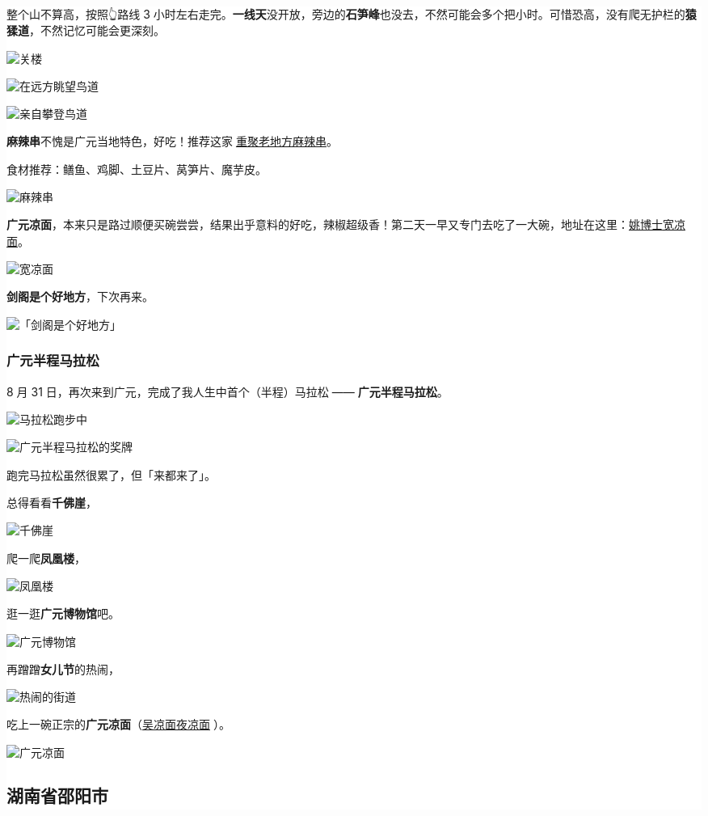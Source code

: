 整个山不算高，按照👆路线 3 小时左右走完。**一线天**没开放，旁边的**石笋峰**也没去，不然可能会多个把小时。可惜恐高，没有爬无护栏的**猿猱道**，不然记忆可能会更深刻。

![关楼](https://webpimg.viazure.cc/IMG_20240615_135908.HEIC)

![在远方眺望鸟道](https://webpimg.viazure.cc/IMG_20240615_150258.HEIC)

![亲自攀登鸟道](https://webpimg.viazure.cc/IMG_20240615_151911.HEIC)

**麻辣串**不愧是广元当地特色，好吃！推荐这家 [重聚老地方麻辣串](https://surl.amap.com/tGNrZoRueDH)。

食材推荐：鳝鱼、鸡脚、土豆片、莴笋片、魔芋皮。

![麻辣串](https://webpimg.viazure.cc/IMG_20240615_180210.HEIC)

**广元凉面**，本来只是路过顺便买碗尝尝，结果出乎意料的好吃，辣椒超级香！第二天一早又专门去吃了一大碗，地址在这里：[姚博士宽凉面](https://surl.amap.com/tJXonbX1t3Bw)。

![宽凉面](https://webpimg.viazure.cc/IMG_20240616_094451.HEIC)

**剑阁是个好地方**，下次再来。

![「剑阁是个好地方」](https://webpimg.viazure.cc/IMG_20240616_101432.HEIC)

### 广元半程马拉松

8 月 31 日，再次来到广元，完成了我人生中首个（半程）马拉松 —— **广元半程马拉松**。

![马拉松跑步中](https://webpimg.viazure.cc/IMG_20240831_084701.HEIC)

![广元半程马拉松的奖牌](https://webpimg.viazure.cc/IMG_20240831_094907.HEIC)

跑完马拉松虽然很累了，但「来都来了」。

总得看看**千佛崖**，

![千佛崖](https://webpimg.viazure.cc/IMG_20240901_084951.HEIC)

爬一爬**凤凰楼**，

![凤凰楼](https://webpimg.viazure.cc/IMG_20240901_102443.HEIC)

逛一逛**广元博物馆**吧。

![广元博物馆](https://webpimg.viazure.cc/IMG_20240901_112158.HEIC)

再蹭蹭**女儿节**的热闹，

![热闹的街道](https://webpimg.viazure.cc/IMG_20240901_115155.HEIC)

吃上一碗正宗的**广元凉面**（[吴凉面夜凉面​](https://surl.amap.com/tVzGZJT1wa82) ）。

![广元凉面](https://webpimg.viazure.cc/IMG_20240901_121250.HEIC)

## 湖南省邵阳市
